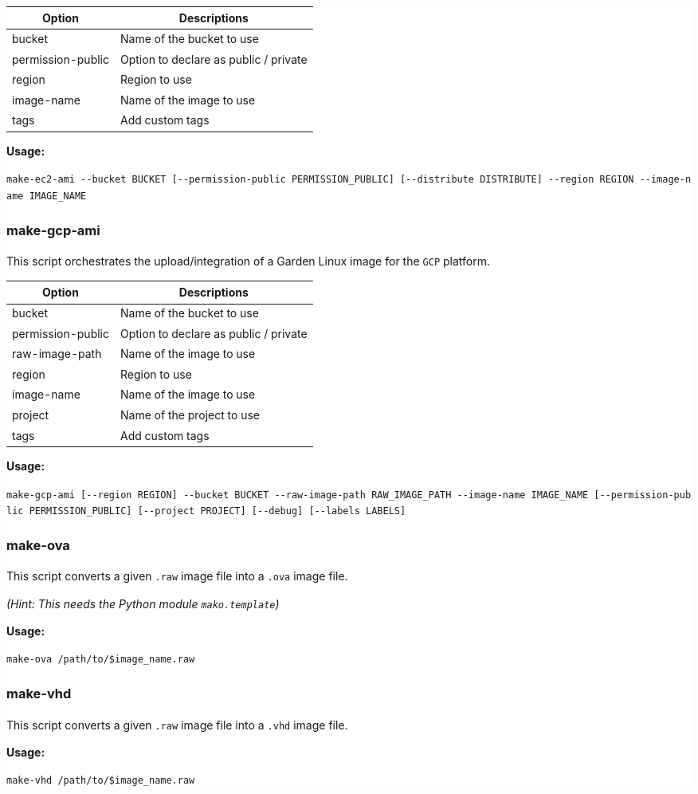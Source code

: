 | Option | Descriptions |
|--|--|
| bucket | Name of the bucket to use |
| permission-public | Option to declare as public / private |
| region | Region to use |
| image-name | Name of the image to use |
| tags | Add custom tags |


**Usage:**

`make-ec2-ami --bucket BUCKET [--permission-public PERMISSION_PUBLIC] [--distribute DISTRIBUTE] --region REGION --image-name IMAGE_NAME`

### make-gcp-ami
This script orchestrates the upload/integration of a Garden Linux image for the `GCP` platform.

| Option | Descriptions |
|--|--|
| bucket | Name of the bucket to use |
| permission-public | Option to declare as public / private |
| raw-image-path | Name of the image to use |
| region | Region to use |
| image-name | Name of the image to use |
| project | Name of the project to use |
| tags | Add custom tags |

**Usage:**

`make-gcp-ami [--region REGION] --bucket BUCKET --raw-image-path RAW_IMAGE_PATH --image-name IMAGE_NAME [--permission-public PERMISSION_PUBLIC] [--project PROJECT] [--debug] [--labels LABELS]`

### make-ova
This script converts a given `.raw` image file into a `.ova` image file.

*(Hint: This needs the Python module `mako.template`)*

**Usage:**

`make-ova /path/to/$image_name.raw`


### make-vhd
This script converts a given `.raw` image file into a `.vhd` image file.

**Usage:**

`make-vhd /path/to/$image_name.raw`
